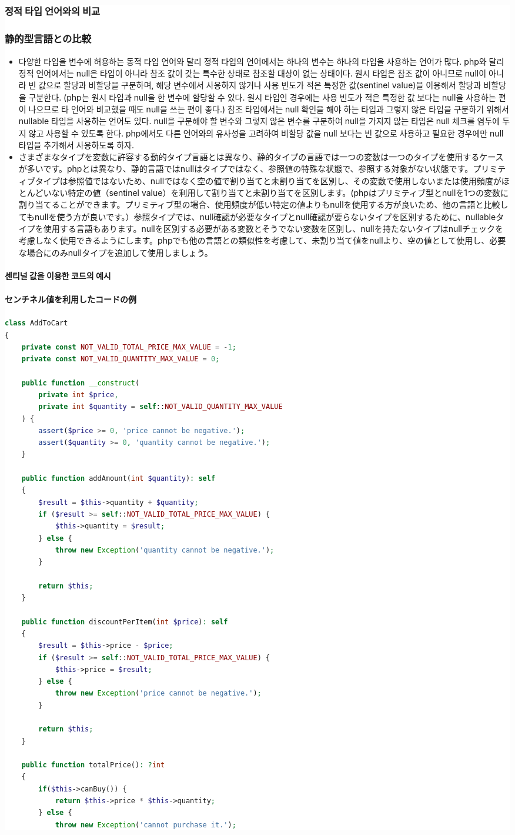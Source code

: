### 정적 타입 언어와의 비교
### 静的型言語との比較
- 다양한 타입을 변수에 허용하는 동적 타입 언어와 달리 정적 타입의 언어에서는 하나의 변수는 하나의 타입을 사용하는 언어가 많다. php와 달리 정적 언어에서는 null은 타입이 아니라 참조 값이 갖는 특수한 상태로 참조할 대상이 없는 상태이다. 원시 타입은 참조 값이 아니므로 null이 아니라 빈 값으로 할당과 비할당을 구분하며, 해당 변수에서 사용하지 않거나 사용 빈도가 적은 특정한 값(sentinel value)을 이용해서 할당과 비할당을 구분한다. (php는 원시 타입과 null을 한 변수에 할당할 수 있다. 원시 타입인 경우에는 사용 빈도가 적은 특정한 값 보다는 null을 사용하는 편이 나으므로 타 언어와 비교했을 때도 null을 쓰는 편이 좋다.) 참조 타입에서는 null 확인을 해야 하는 타입과 그렇지 않은 타입을 구분하기 위해서 nullable 타입을 사용하는 언어도 있다. null을 구분해야 할 변수와 그렇지 않은 변수를 구분하여 null을 가지지 않는 타입은 null 체크를 염두에 두지 않고 사용할 수 있도록 한다. php에서도 다른 언어와의 유사성을 고려하여 비할당 값을 null 보다는 빈 값으로 사용하고 필요한 경우에만 null 타입을 추가해서 사용하도록 하자.
- さまざまなタイプを変数に許容する動的タイプ言語とは異なり、静的タイプの言語では一つの変数は一つのタイプを使用するケースが多いです。phpとは異なり、静的言語ではnullはタイプではなく、参照値の特殊な状態で、参照する対象がない状態です。プリミティブタイプは参照値ではないため、nullではなく空の値で割り当てと未割り当てを区別し、その変数で使用しないまたは使用頻度がほとんどいない特定の値（sentinel value）を利用して割り当てと未割り当てを区別します。(phpはプリミティブ型とnullを1つの変数に割り当てることができます。プリミティブ型の場合、使用頻度が低い特定の値よりもnullを使用する方が良いため、他の言語と比較してもnullを使う方が良いです。）参照タイプでは、null確認が必要なタイプとnull確認が要らないタイプを区別するために、nullableタイプを使用する言語もあります。nullを区別する必要がある変数とそうでない変数を区別し、nullを持たないタイプはnullチェックを考慮しなく使用できるようにします。phpでも他の言語との類似性を考慮して、未割り当て値をnullより、空の値として使用し、必要な場合にのみnullタイプを追加して使用しましょう。

#### 센티널 값을 이용한 코드의 예시
#### センチネル値を利用したコードの例
```php
class AddToCart
{
    private const NOT_VALID_TOTAL_PRICE_MAX_VALUE = -1;
    private const NOT_VALID_QUANTITY_MAX_VALUE = 0;

    public function __construct(
        private int $price,
        private int $quantity = self::NOT_VALID_QUANTITY_MAX_VALUE
    ) {
        assert($price >= 0, 'price cannot be negative.');
        assert($quantity >= 0, 'quantity cannot be negative.');
    }

    public function addAmount(int $quantity): self
    {
        $result = $this->quantity + $quantity;
        if ($result >= self::NOT_VALID_TOTAL_PRICE_MAX_VALUE) {
            $this->quantity = $result;
        } else {
            throw new Exception('quantity cannot be negative.');
        }
        
        return $this;
    }

    public function discountPerItem(int $price): self
    {
        $result = $this->price - $price;
        if ($result >= self::NOT_VALID_TOTAL_PRICE_MAX_VALUE) {
            $this->price = $result;
        } else {
            throw new Exception('price cannot be negative.');
        }

        return $this;
    }

    public function totalPrice(): ?int
    {
    	if($this->canBuy()) {
            return $this->price * $this->quantity;	
    	} else {
            throw new Exception('cannot purchase it.');
```